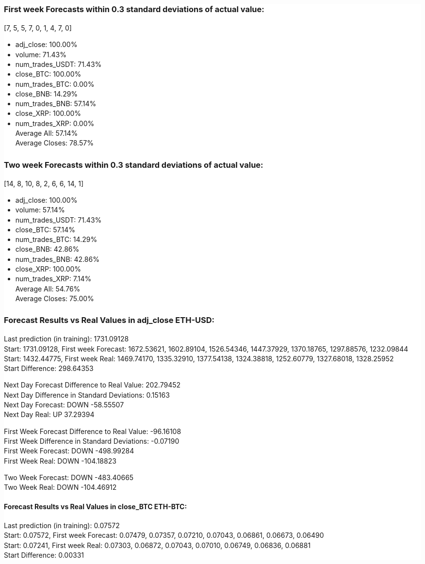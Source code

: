 ### First week Forecasts within 0.3 standard deviations of actual value:
[7, 5, 5, 7, 0, 1, 4, 7, 0]
- adj_close: 100.00%
- volume: 71.43%
- num_trades_USDT: 71.43%
- close_BTC: 100.00%
- num_trades_BTC: 0.00%
- close_BNB: 14.29%
- num_trades_BNB: 57.14%
- close_XRP: 100.00%
- num_trades_XRP: 0.00%  
Average All: 57.14%  
Average Closes: 78.57%  

### Two week Forecasts within 0.3 standard deviations of actual value:
[14, 8, 10, 8, 2, 6, 6, 14, 1]
- adj_close: 100.00%
- volume: 57.14%
- num_trades_USDT: 71.43%
- close_BTC: 57.14%
- num_trades_BTC: 14.29%
- close_BNB: 42.86%
- num_trades_BNB: 42.86%
- close_XRP: 100.00%
- num_trades_XRP: 7.14%  
Average All: 54.76%  
Average Closes: 75.00%  

### Forecast Results vs Real Values in adj_close ETH-USD:
Last prediction (in training): 1731.09128  
Start: 1731.09128, First week Forecast: 1672.53621, 1602.89104, 1526.54346, 1447.37929, 1370.18765, 1297.88576, 1232.09844  
Start: 1432.44775, First week Real:     1469.74170, 1335.32910, 1377.54138, 1324.38818, 1252.60779, 1327.68018, 1328.25952  
Start Difference: 298.64353  

Next Day Forecast Difference to Real Value: 202.79452  
Next Day Difference in Standard Deviations: 0.15163  
Next Day Forecast:   DOWN -58.55507  
Next Day Real:       UP   37.29394  

First Week Forecast Difference to Real Value: -96.16108  
First Week Difference in Standard Deviations: -0.07190  
First Week Forecast: DOWN -498.99284  
First Week Real:     DOWN -104.18823  

Two Week Forecast:   DOWN -483.40665  
Two Week Real:       DOWN -104.46912  

#### Forecast Results vs Real Values in close_BTC ETH-BTC:
Last prediction (in training): 0.07572  
Start: 0.07572, First week Forecast: 0.07479, 0.07357, 0.07210, 0.07043, 0.06861, 0.06673, 0.06490  
Start: 0.07241, First week Real:     0.07303, 0.06872, 0.07043, 0.07010, 0.06749, 0.06836, 0.06881  
Start Difference: 0.00331  
